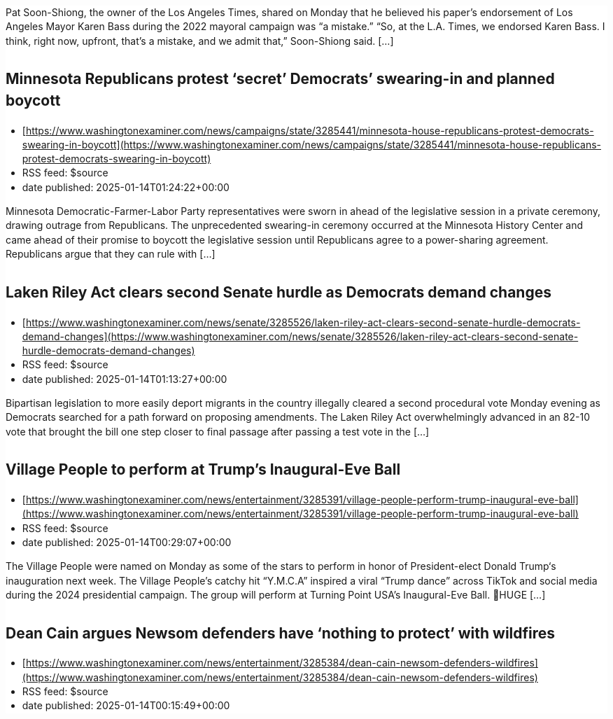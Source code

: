 Pat Soon-Shiong, the owner of the Los Angeles Times, shared on Monday that he believed his paper&#8217;s endorsement of Los Angeles Mayor Karen Bass during the 2022 mayoral campaign was &#8220;a mistake.&#8221; “So, at the L.A. Times, we endorsed Karen Bass. I think, right now, upfront, that’s a mistake, and we admit that,” Soon-Shiong said. [&#8230;]

## Minnesota Republicans protest ‘secret’ Democrats’ swearing-in and planned boycott
 - [https://www.washingtonexaminer.com/news/campaigns/state/3285441/minnesota-house-republicans-protest-democrats-swearing-in-boycott](https://www.washingtonexaminer.com/news/campaigns/state/3285441/minnesota-house-republicans-protest-democrats-swearing-in-boycott)
 - RSS feed: $source
 - date published: 2025-01-14T01:24:22+00:00

Minnesota Democratic-Farmer-Labor Party representatives were sworn in ahead of the legislative session in a private ceremony, drawing outrage from Republicans. The unprecedented swearing-in ceremony occurred at the Minnesota History Center and came ahead of their promise to boycott the legislative session until Republicans agree to a power-sharing agreement. Republicans argue that they can rule with [&#8230;]

## Laken Riley Act clears second Senate hurdle as Democrats demand changes
 - [https://www.washingtonexaminer.com/news/senate/3285526/laken-riley-act-clears-second-senate-hurdle-democrats-demand-changes](https://www.washingtonexaminer.com/news/senate/3285526/laken-riley-act-clears-second-senate-hurdle-democrats-demand-changes)
 - RSS feed: $source
 - date published: 2025-01-14T01:13:27+00:00

Bipartisan legislation to more easily deport migrants in the country illegally cleared a second procedural vote Monday evening as Democrats searched for a path forward on proposing amendments. The Laken Riley Act overwhelmingly advanced in an 82-10 vote that brought the bill one step closer to final passage after passing a test vote in the [&#8230;]

## Village People to perform at Trump’s Inaugural-Eve Ball
 - [https://www.washingtonexaminer.com/news/entertainment/3285391/village-people-perform-trump-inaugural-eve-ball](https://www.washingtonexaminer.com/news/entertainment/3285391/village-people-perform-trump-inaugural-eve-ball)
 - RSS feed: $source
 - date published: 2025-01-14T00:29:07+00:00

The Village People were named on Monday as some of the stars to perform in honor of President-elect Donald Trump&#8216;s inauguration next week. The Village People&#8217;s catchy hit &#8220;Y.M.C.A&#8221; inspired a viral &#8220;Trump dance&#8221; across TikTok and social media during the 2024 presidential campaign. The group will perform at Turning Point USA&#8217;s Inaugural-Eve Ball. 🚨HUGE [&#8230;]

## Dean Cain argues Newsom defenders have ‘nothing to protect’ with wildfires
 - [https://www.washingtonexaminer.com/news/entertainment/3285384/dean-cain-newsom-defenders-wildfires](https://www.washingtonexaminer.com/news/entertainment/3285384/dean-cain-newsom-defenders-wildfires)
 - RSS feed: $source
 - date published: 2025-01-14T00:15:49+00:00
